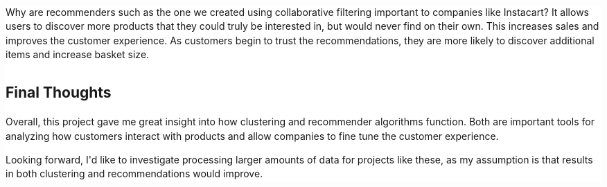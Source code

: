 Why are recommenders such as the one we created using collaborative filtering important to companies like Instacart? It allows users to discover more products that they could truly be interested in, but would never find on their own. This increases sales and improves the customer experience. As customers begin to trust the recommendations, they are more likely to discover additional items and increase basket size.

## Final Thoughts
Overall, this project gave me great insight into how clustering and recommender algorithms function.  Both are important tools for analyzing how customers interact with products and allow companies to fine tune the customer experience.

Looking forward, I'd like to investigate processing larger amounts of data for projects like these, as my assumption is that results in both clustering and recommendations would improve.
